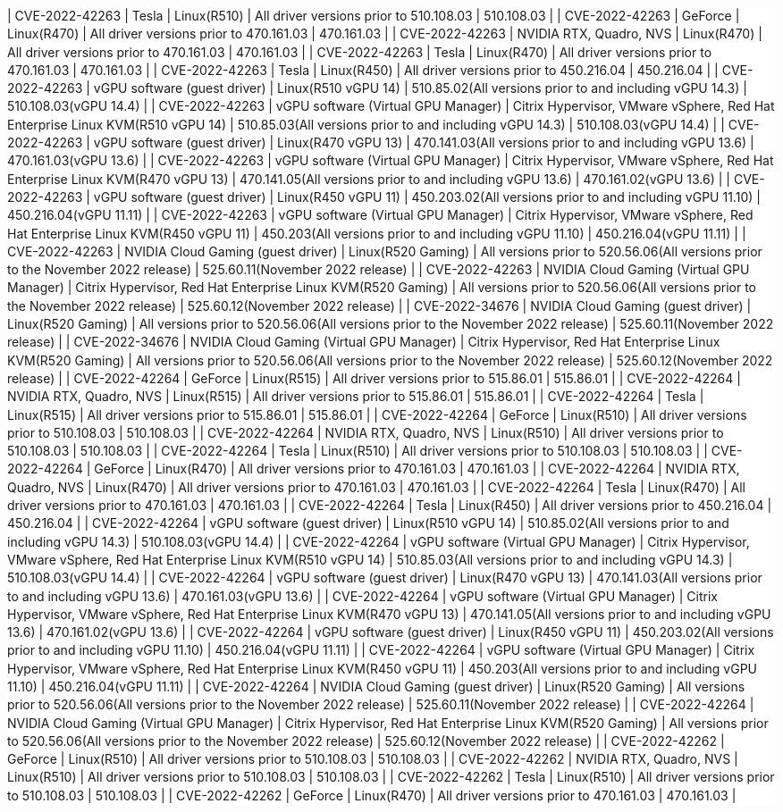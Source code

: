 | CVE-2022-42263 | Tesla | Linux(R510) | All driver versions prior to 510.108.03 | 510.108.03 |
| CVE-2022-42263 | GeForce | Linux(R470) | All driver versions prior to 470.161.03 | 470.161.03 |
| CVE-2022-42263 | NVIDIA RTX, Quadro, NVS | Linux(R470) | All driver versions prior to 470.161.03 | 470.161.03 |
| CVE-2022-42263 | Tesla | Linux(R470) | All driver versions prior to 470.161.03 | 470.161.03 |
| CVE-2022-42263 | Tesla | Linux(R450) | All driver versions prior to 450.216.04 | 450.216.04 |
| CVE-2022-42263 | vGPU software (guest driver) | Linux(R510 vGPU 14) | 510.85.02(All versions prior to and including vGPU 14.3) | 510.108.03(vGPU 14.4) |
| CVE-2022-42263 | vGPU software (Virtual GPU Manager) | Citrix Hypervisor, VMware vSphere, Red Hat Enterprise Linux KVM(R510 vGPU 14) | 510.85.03(All versions prior to and including vGPU 14.3) | 510.108.03(vGPU 14.4) |
| CVE-2022-42263 | vGPU software (guest driver) | Linux(R470 vGPU 13) | 470.141.03(All versions prior to and including vGPU 13.6) | 470.161.03(vGPU 13.6) |
| CVE-2022-42263 | vGPU software (Virtual GPU Manager) | Citrix Hypervisor, VMware vSphere, Red Hat Enterprise Linux KVM(R470 vGPU 13) | 470.141.05(All versions prior to and including vGPU 13.6) | 470.161.02(vGPU 13.6) |
| CVE-2022-42263 | vGPU software (guest driver) | Linux(R450 vGPU 11) | 450.203.02(All versions prior to and including vGPU 11.10) | 450.216.04(vGPU 11.11) |
| CVE-2022-42263 | vGPU software (Virtual GPU Manager) | Citrix Hypervisor, VMware vSphere, Red Hat Enterprise Linux KVM(R450 vGPU 11) | 450.203(All versions prior to and including vGPU 11.10) | 450.216.04(vGPU 11.11) |
| CVE-2022-42263 | NVIDIA Cloud Gaming (guest driver) | Linux(R520 Gaming) | All versions prior to 520.56.06(All versions prior to the November 2022 release) | 525.60.11(November 2022 release) |
| CVE-2022-42263 | NVIDIA Cloud Gaming (Virtual GPU Manager) | Citrix Hypervisor, Red Hat Enterprise Linux KVM(R520 Gaming) | All versions prior to 520.56.06(All versions prior to the November 2022 release) | 525.60.12(November 2022 release) |
| CVE-2022-34676 | NVIDIA Cloud Gaming (guest driver) | Linux(R520 Gaming) | All versions prior to 520.56.06(All versions prior to the November 2022 release) | 525.60.11(November 2022 release) |
| CVE-2022-34676 | NVIDIA Cloud Gaming (Virtual GPU Manager) | Citrix Hypervisor, Red Hat Enterprise Linux KVM(R520 Gaming) | All versions prior to 520.56.06(All versions prior to the November 2022 release) | 525.60.12(November 2022 release) |
| CVE-2022-42264 | GeForce | Linux(R515) | All driver versions prior to 515.86.01 | 515.86.01 |
| CVE-2022-42264 | NVIDIA RTX, Quadro, NVS | Linux(R515) | All driver versions prior to 515.86.01 | 515.86.01 |
| CVE-2022-42264 | Tesla | Linux(R515) | All driver versions prior to 515.86.01 | 515.86.01 |
| CVE-2022-42264 | GeForce | Linux(R510) | All driver versions prior to 510.108.03 | 510.108.03 |
| CVE-2022-42264 | NVIDIA RTX, Quadro, NVS | Linux(R510) | All driver versions prior to 510.108.03 | 510.108.03 |
| CVE-2022-42264 | Tesla | Linux(R510) | All driver versions prior to 510.108.03 | 510.108.03 |
| CVE-2022-42264 | GeForce | Linux(R470) | All driver versions prior to 470.161.03 | 470.161.03 |
| CVE-2022-42264 | NVIDIA RTX, Quadro, NVS | Linux(R470) | All driver versions prior to 470.161.03 | 470.161.03 |
| CVE-2022-42264 | Tesla | Linux(R470) | All driver versions prior to 470.161.03 | 470.161.03 |
| CVE-2022-42264 | Tesla | Linux(R450) | All driver versions prior to 450.216.04 | 450.216.04 |
| CVE-2022-42264 | vGPU software (guest driver) | Linux(R510 vGPU 14) | 510.85.02(All versions prior to and including vGPU 14.3) | 510.108.03(vGPU 14.4) |
| CVE-2022-42264 | vGPU software (Virtual GPU Manager) | Citrix Hypervisor, VMware vSphere, Red Hat Enterprise Linux KVM(R510 vGPU 14) | 510.85.03(All versions prior to and including vGPU 14.3) | 510.108.03(vGPU 14.4) |
| CVE-2022-42264 | vGPU software (guest driver) | Linux(R470 vGPU 13) | 470.141.03(All versions prior to and including vGPU 13.6) | 470.161.03(vGPU 13.6) |
| CVE-2022-42264 | vGPU software (Virtual GPU Manager) | Citrix Hypervisor, VMware vSphere, Red Hat Enterprise Linux KVM(R470 vGPU 13) | 470.141.05(All versions prior to and including vGPU 13.6) | 470.161.02(vGPU 13.6) |
| CVE-2022-42264 | vGPU software (guest driver) | Linux(R450 vGPU 11) | 450.203.02(All versions prior to and including vGPU 11.10) | 450.216.04(vGPU 11.11) |
| CVE-2022-42264 | vGPU software (Virtual GPU Manager) | Citrix Hypervisor, VMware vSphere, Red Hat Enterprise Linux KVM(R450 vGPU 11) | 450.203(All versions prior to and including vGPU 11.10) | 450.216.04(vGPU 11.11) |
| CVE-2022-42264 | NVIDIA Cloud Gaming (guest driver) | Linux(R520 Gaming) | All versions prior to 520.56.06(All versions prior to the November 2022 release) | 525.60.11(November 2022 release) |
| CVE-2022-42264 | NVIDIA Cloud Gaming (Virtual GPU Manager) | Citrix Hypervisor, Red Hat Enterprise Linux KVM(R520 Gaming) | All versions prior to 520.56.06(All versions prior to the November 2022 release) | 525.60.12(November 2022 release) |
| CVE-2022-42262 | GeForce | Linux(R510) | All driver versions prior to 510.108.03 | 510.108.03 |
| CVE-2022-42262 | NVIDIA RTX, Quadro, NVS | Linux(R510) | All driver versions prior to 510.108.03 | 510.108.03 |
| CVE-2022-42262 | Tesla | Linux(R510) | All driver versions prior to 510.108.03 | 510.108.03 |
| CVE-2022-42262 | GeForce | Linux(R470) | All driver versions prior to 470.161.03 | 470.161.03 |